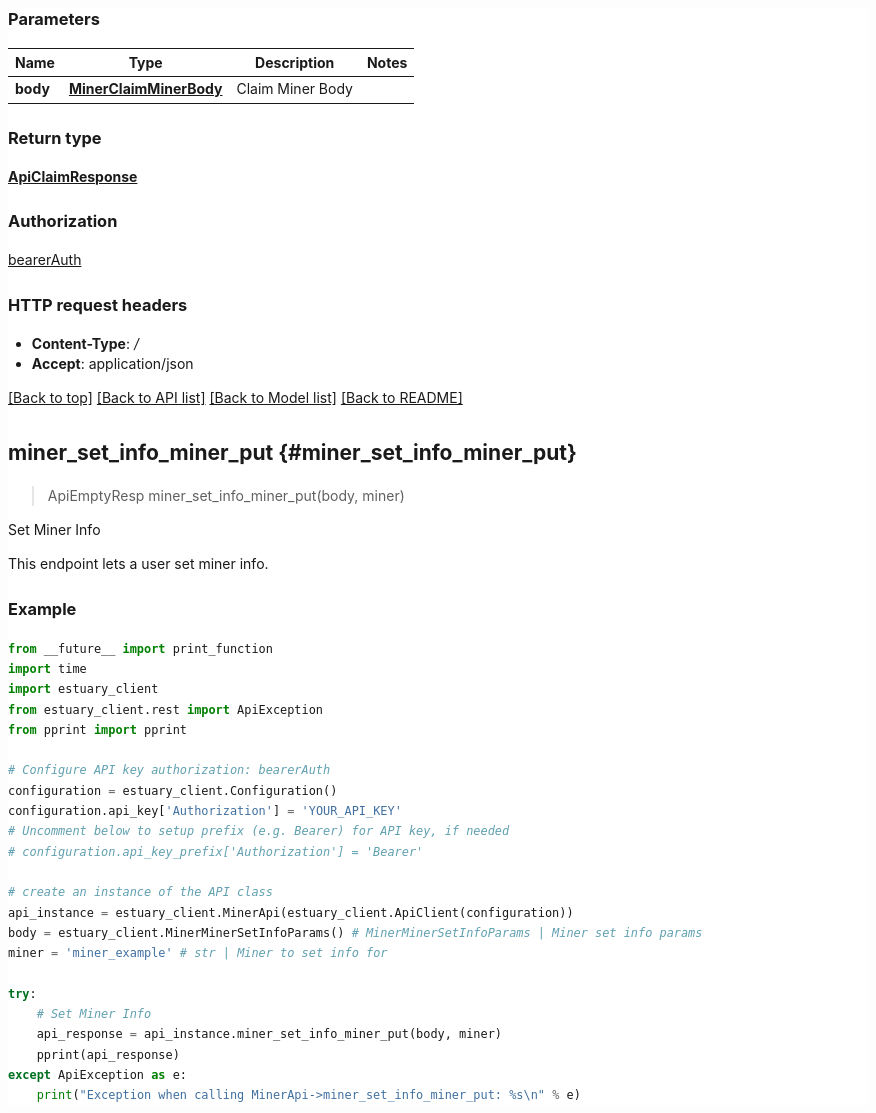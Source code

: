 ### Parameters

Name | Type | Description  | Notes
------------- | ------------- | ------------- | -------------
 **body** | [**MinerClaimMinerBody**](MinerClaimMinerBody.md)| Claim Miner Body | 

### Return type

[**ApiClaimResponse**](ApiClaimResponse.md)

### Authorization

[bearerAuth](../README.md#bearerAuth)

### HTTP request headers

 - **Content-Type**: */*
 - **Accept**: application/json

[[Back to top]](#) [[Back to API list]](../README.md#documentation-for-api-endpoints) [[Back to Model list]](../README.md#documentation-for-models) [[Back to README]](../README.md)

## **miner_set_info_miner_put** {#miner_set_info_miner_put}
> ApiEmptyResp miner_set_info_miner_put(body, miner)

Set Miner Info

This endpoint lets a user set miner info.

### Example
```python
from __future__ import print_function
import time
import estuary_client
from estuary_client.rest import ApiException
from pprint import pprint

# Configure API key authorization: bearerAuth
configuration = estuary_client.Configuration()
configuration.api_key['Authorization'] = 'YOUR_API_KEY'
# Uncomment below to setup prefix (e.g. Bearer) for API key, if needed
# configuration.api_key_prefix['Authorization'] = 'Bearer'

# create an instance of the API class
api_instance = estuary_client.MinerApi(estuary_client.ApiClient(configuration))
body = estuary_client.MinerMinerSetInfoParams() # MinerMinerSetInfoParams | Miner set info params
miner = 'miner_example' # str | Miner to set info for

try:
    # Set Miner Info
    api_response = api_instance.miner_set_info_miner_put(body, miner)
    pprint(api_response)
except ApiException as e:
    print("Exception when calling MinerApi->miner_set_info_miner_put: %s\n" % e)
```
